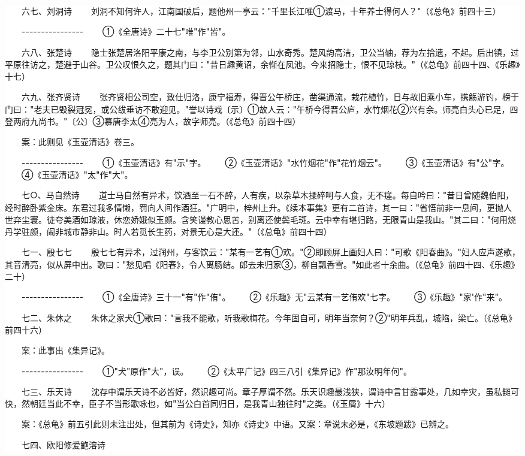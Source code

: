　　六七、刘洞诗 
　　刘洞不知何许人，江南国破后，题他州一亭云："千里长江唯①渡马，十年养士得何人？"（《总龟》前四十三） 

　　---------------- 
　　①《全唐诗》二十七"唯"作"皆"。 

　　六八、张楚诗 
　　隐士张楚居洛阳平康之南，与李卫公别第为邻，山水奇秀。楚风韵高洁，卫公当轴，荐为左拾遗，不起。后出镇，过平原往访之，楚避于山谷。卫公叹恨久之，题其门曰："昔日趣黄诏，余惭在凤池。今来招隐士，恨不见琼枝。"（《总龟》前四十四、《乐趣》十七） 

　　六九、张齐贤诗 
　　张齐贤相公司空，致仕归洛，康宁福寿，得晋公午桥庄，凿渠通流，栽花植竹，日与故旧乘小车，携觞游钓，榜于门曰："老夫已毁裂冠冕，或公绂垂访不敢迎见。"誉以诗戏〔示〕①故人云："午桥今得晋公庐，水竹烟花②兴有余。师亮白头心已足，四登两府九尚书。"〔公〕③慕唐李太④亮为人，故字师亮。（《总龟》前四十四） 

　　案：此则见《玉壶清话》卷三。 

　　---------------- 
　　①《玉壶清话》有"示"字。 
　　②《玉壶清话》"水竹烟花"作"花竹烟云"。 
　　③《玉壶清话》有"公"字。 
　　④《玉壶清话》"太"作"大"。 

　　七○、马自然诗 
　　道士马自然有异术，饮酒至一石不醉，人有疾，以杂草木揉碎呵与人食，无不瘥。每自吟曰："昔日曾随魏伯阳，经时醉卧紫金床。东君过我多情懒，罚向人间作酒狂。"广明中，梓州上升。《续本事集》更有二首诗，其一曰："省悟前非一息间，更抛人世弃尘寰。徒夸美酒如琼液，休恋娇娥似玉颜。含笑谩教心思苦，别离还使鬓毛斑。云中幸有堪归路，无限青山是我山。"其二曰："何用烧丹学驻颜，闹非城市静非山。时人若觅长生药，对景无心是大还。"（《总龟》前四十四） 

　　七一、殷七七 
　　殷七七有异术，过润州，与客饮云："某有一艺有①欢。"②即顾屏上画妇人曰："可歌《阳春曲》。"妇人应声遂歌，其音清亮，似从屏中出。歌曰："愁见唱《阳春》，令人离肠结。郎去未归家③，柳自瓢香雪。"如此者十余曲。（《总龟》前四十四、《乐趣》二十） 

　　---------------- 
　　①《全唐诗》三十一"有"作"侑"。 
　　②《乐趣》无"云某有一艺侑欢"七字。 
　　③《乐趣》"家'作"来"。 

　　七二、朱休之 
　　朱休之家犬①歌曰："言我不能歌，听我歌梅花。今年固自可，明年当奈何？②"明年兵乱，城陷，梁亡。（《总龟》前四十六） 

　　案：此事出《集异记》。 

　　---------------- 
　　①"犬"原作"大"，误。 
　　②《太平广记》四三八引《集异记》作"那汝明年何"。 

　　七三、乐天诗 
　　沈存中谓乐天诗不必皆好，然识趣可尚。章子厚谓不然。乐天识趣最浅狭，谓诗中言甘露事处，几如幸灾，虽私雠可快，然朝廷当此不幸，臣子不当形歌咏也，如"当公白首同归日，是我青山独往时"之类。（《玉屑》十六） 

　　案：《总龟》前五引此则未注出处，但其前为《诗史》，知亦《诗史》中语。又案：章说未必是，《东坡题跋》已辨之。 

　　七四、欧阳修爱鲍溶诗 
